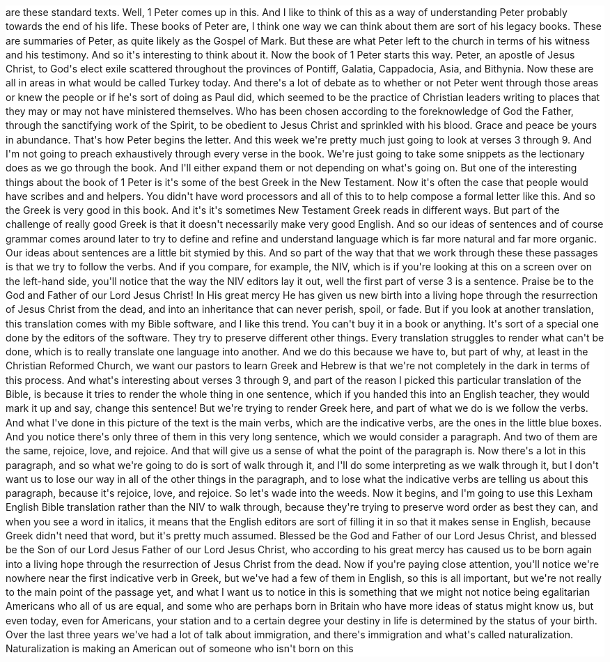 are these standard texts. Well, 1 Peter comes up in this. And I like to think of this as a way of understanding Peter probably towards the end of his life. These books of Peter are, I think one way we can think about them are sort of his legacy books. These are summaries of Peter, as quite likely as the Gospel of Mark. But these are what Peter left to the church in terms of his witness and his testimony. And so it's interesting to think about it. Now the book of 1 Peter starts this way. Peter, an apostle of Jesus Christ, to God's elect exile scattered throughout the provinces of Pontiff, Galatia, Cappadocia, Asia, and Bithynia. Now these are all in areas in what would be called Turkey today. And there's a lot of debate as to whether or not Peter went through those areas or knew the people or if he's sort of doing as Paul did, which seemed to be the practice of Christian leaders writing to places that they may or may not have ministered themselves. Who has been chosen according to the foreknowledge of God the Father, through the sanctifying work of the Spirit, to be obedient to Jesus Christ and sprinkled with his blood. Grace and peace be yours in abundance. That's how Peter begins the letter. And this week we're pretty much just going to look at verses 3 through 9. And I'm not going to preach exhaustively through every verse in the book. We're just going to take some snippets as the lectionary does as we go through the book. And I'll either expand them or not depending on what's going on. But one of the interesting things about the book of 1 Peter is it's some of the best Greek in the New Testament. Now it's often the case that people would have scribes and and helpers. You didn't have word processors and all of this to to help compose a formal letter like this. And so the Greek is very good in this book. And it's it's sometimes New Testament Greek reads in different ways. But part of the challenge of really good Greek is that it doesn't necessarily make very good English. And so our ideas of sentences and of course grammar comes around later to try to define and refine and understand language which is far more natural and far more organic. Our ideas about sentences are a little bit stymied by this. And so part of the way that that we work through these these passages is that we try to follow the verbs. And if you compare, for example, the NIV, which is if you're looking at this on a screen over on the left-hand side, you'll notice that the way the NIV editors lay it out, well the first part of verse 3 is a sentence. Praise be to the God and Father of our Lord Jesus Christ! In His great mercy He has given us new birth into a living hope through the resurrection of Jesus Christ from the dead, and into an inheritance that can never perish, spoil, or fade. But if you look at another translation, this translation comes with my Bible software, and I like this trend. You can't buy it in a book or anything. It's sort of a special one done by the editors of the software. They try to preserve different other things. Every translation struggles to render what can't be done, which is to really translate one language into another. And we do this because we have to, but part of why, at least in the Christian Reformed Church, we want our pastors to learn Greek and Hebrew is that we're not completely in the dark in terms of this process. And what's interesting about verses 3 through 9, and part of the reason I picked this particular translation of the Bible, is because it tries to render the whole thing in one sentence, which if you handed this into an English teacher, they would mark it up and say, change this sentence! But we're trying to render Greek here, and part of what we do is we follow the verbs. And what I've done in this picture of the text is the main verbs, which are the indicative verbs, are the ones in the little blue boxes. And you notice there's only three of them in this very long sentence, which we would consider a paragraph. And two of them are the same, rejoice, love, and rejoice. And that will give us a sense of what the point of the paragraph is. Now there's a lot in this paragraph, and so what we're going to do is sort of walk through it, and I'll do some interpreting as we walk through it, but I don't want us to lose our way in all of the other things in the paragraph, and to lose what the indicative verbs are telling us about this paragraph, because it's rejoice, love, and rejoice. So let's wade into the weeds. Now it begins, and I'm going to use this Lexham English Bible translation rather than the NIV to walk through, because they're trying to preserve word order as best they can, and when you see a word in italics, it means that the English editors are sort of filling it in so that it makes sense in English, because Greek didn't need that word, but it's pretty much assumed. Blessed be the God and Father of our Lord Jesus Christ, and blessed be the Son of our Lord Jesus Father of our Lord Jesus Christ, who according to his great mercy has caused us to be born again into a living hope through the resurrection of Jesus Christ from the dead. Now if you're paying close attention, you'll notice we're nowhere near the first indicative verb in Greek, but we've had a few of them in English, so this is all important, but we're not really to the main point of the passage yet, and what I want us to notice in this is something that we might not notice being egalitarian Americans who all of us are equal, and some who are perhaps born in Britain who have more ideas of status might know us, but even today, even for Americans, your station and to a certain degree your destiny in life is determined by the status of your birth. Over the last three years we've had a lot of talk about immigration, and there's immigration and what's called naturalization. Naturalization is making an American out of someone who isn't born on this